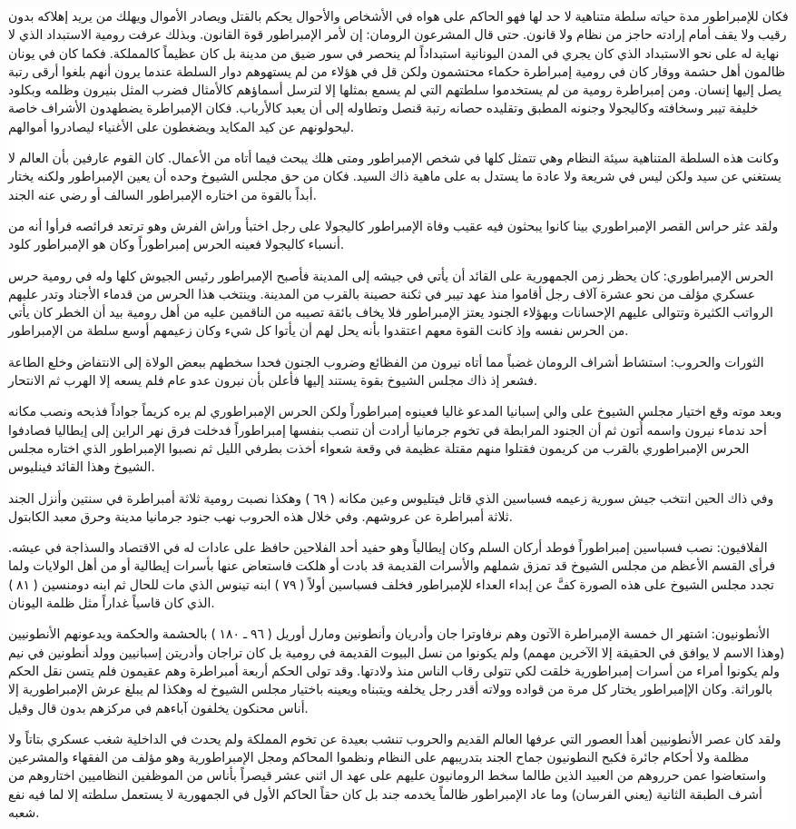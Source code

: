  فكان للإمبراطور مدة حياته سلطة متناهية لا حد لها فهو الحاكم على هواه في الأشخاص والأحوال يحكم بالقتل ويصادر الأموال ويهلك من يريد إهلاكه بدون رقيب ولا يقف أمام إرادته حاجز من نظام ولا قانون. حتى قال المشرعون الرومان: إن لأمر الإمبراطور قوة القانون. وبذلك عرفت رومية الاستبداد الذي لا نهاية له على نحو الاستبداد الذي كان يجري في المدن اليونانية استبداداً لم ينحصر في سور ضيق من مدينة بل كان عظيماً كالمملكة. فكما كان في يونان ظالمون أهل حشمة ووقار كان في رومية إمبراطرة حكماء محتشمون ولكن قل في هؤلاء من لم يستهوهم دوار السلطة عندما يرون أنهم بلغوا أرقى رتبة يصل إليها إنسان. ومن إمبراطرة رومية من لم يستخدموا سلطتهم التي لم يسمع بمثلها إلا لترسل أسماؤهم كالأمثال فضرب المثل بنيرون وظلمه وبكلود خليفة تيبر وسخافته وكاليجولا وجنونه المطبق وتقليده حصانه رتبة قنصل وتطاوله إلى أن يعبد كالأرباب. فكان الإمبراطرة يضطهدون الأشراف خاصة ليحولونهم عن كيد المكايد ويضغطون على الأغنياء ليصادروا أموالهم. 

 وكانت هذه السلطة المتناهية سيئة النظام وهي تتمثل كلها في شخص الإمبراطور ومتى هلك يبحث فيما أتاه من الأعمال. كان القوم عارفين بأن العالم لا يستغني عن سيد ولكن ليس في شريعة ولا عادة ما يستدل به على ماهية ذاك السيد. فكان من حق مجلس الشيوخ وحده أن يعين الإمبراطور ولكنه يختار أبداً بالقوة من اختاره الإمبراطور السالف أو رضي عنه الجند. 

 ولقد عثر حراس القصر الإمبراطوري بينا كانوا يبحثون فيه عقيب وفاة الإمبراطور كاليجولا   على رجل اختبأ وراش الفرش وهو ترتعد فرائصه فرأوا أنه من أنسباء كاليجولا فعينه الحرس إمبراطوراً وكان هو الإمبراطور كلود. 

 الحرس الإمبراطوري: كان يحظر زمن الجمهورية على القائد أن يأتي في جيشه إلى المدينة فأصبح الإمبراطور رئيس الجيوش كلها وله في رومية حرس عسكري مؤلف من نحو  عشرة  آلاف  رجل أقاموا منذ عهد تيبر في ثكنة حصينة بالقرب من المدينة. وينتخب   هذا الحرس من قدماء الأجناد وتدر عليهم الرواتب الكثيرة وتتوالى عليهم الإحسانات وبهؤلاء الجنود يعتز الإمبراطور فلا يخاف بائقة تصيبه من الناقمين عليه من أهل رومية بيد أن الخطر كان يأتي من الحرس نفسه وإذ كانت القوة معهم اعتقدوا بأنه يحل لهم أن يأتوا كل شيء وكان زعيمهم أوسع سلطة من الإمبراطور. 

 الثورات والحروب: استشاط أشراف الرومان غضباً مما أتاه نيرون من الفظائع وضروب الجنون فحدا سخطهم ببعض الولاة إلى الانتفاض وخلع الطاعة فشعر إذ ذاك مجلس الشيوخ بقوة يستند إليها فأعلن بأن نيرون عدو عام فلم يسعه إلا الهرب ثم الانتحار. 

 وبعد موته وقع اختيار مجلس الشيوخ على والي إسبانيا المدعو غاليا فعينوه إمبراطوراً ولكن الحرس الإمبراطوري لم يره كريماً جواداً فذبحه ونصب مكانه  أحد  ندماء نيرون واسمه أُتون ثم أن الجنود المرابطة في تخوم جرمانيا أرادت أن تنصب بنفسها إمبراطوراً فدخلت فرق نهر الراين إلى إيطاليا فصادفوا الحرس الإمبراطوري بالقرب من كريمون فقتلوا منهم مقتلة عظيمة في وقعة شعواء أخذت بطرفي الليل ثم نصبوا الإمبراطور الذي اختاره مجلس الشيوخ وهذا القائد فينليوس. 

 وفي ذاك الحين انتخب جيش سورية زعيمه فسباسين الذي قاتل فيتليوس وعين مكانه (  ٦٩  ) وهكذا نصبت رومية  ثلاثة  أمبراطرة في سنتين وأنزل الجند  ثلاثة  أمبراطرة عن عروشهم. وفي خلال هذه الحروب نهب جنود جرمانيا مدينة وحرق معبد الكابتول. 

 الفلافيون: نصب فسباسين إمبراطوراً فوطد أركان السلم وكان إيطالياً وهو حفيد  أحد  الفلاحين حافظ على عادات له في الاقتصاد والسذاجة في عيشه. فرأى القسم الأعظم من مجلس الشيوخ قد تمزق شملهم والأسرات القديمة قد بادت أو هلكت فاستعاض عنها بأسرات إيطالية أو من أهل الولايات ولما تجدد مجلس الشيوخ على هذه الصورة كفَّ عن إبداء العداء للإمبراطور فخلف فسباسين أولاً (  ٧٩  ) ابنه تينوس الذي مات للحال ثم ابنه دومنسين (  ٨١  ) الذي كان قاسياً غداراً مثل ظلمة اليونان. 

 الأنطونيون: اشتهر ال  خمسة  الإمبراطرة الآتون وهم نرفاوترا جان وأدريان وأنطونين   ومارل أوريل (  ٩٦  ـ  ١٨٠  ) بالحشمة والحكمة ويدعونهم الأنطونيين (وهذا الاسم لا يوافق في الحقيقة إلا الآخرين مهمم) ولم يكونوا من نسل البيوت القديمة في رومية بل كان   تراجان وأدريتن إسبانيين وولد أنطونين في نيم ولم يكونوا أمراء من أسرات إمبراطورية خلقت لكي تتولى رقاب الناس منذ ولادتها. وقد تولى الحكم  أربعة  أمبراطرة وهم عقيمون فلم يتسن نقل الحكم بالوراثة. وكان الإإمبراطور يختار كل مرة من قواده وولاته أقدر رجل يخلفه ويتبناه ويعينه باختيار مجلس الشيوخ له وهكذا لم يبلغ عرش الإمبراطورية إلا أناس محنكون يخلفون آباءهم في مركزهم بدون قال وقيل. 

 ولقد كان عصر الأنطونيين أهدأ العصور التي عرفها العالم القديم والحروب تنشب بعيدة عن تخوم المملكة ولم يحدث في الداخلية شغب عسكري بتاتاً ولا مظلمة ولا أحكام جائرة فكبح النطونيون جماح الجند بتدريبهم على النظام ونظموا المحاكم ومجل الإمبراطورية وهو مؤلف من الفقهاء والمشرعين واستعاضوا عمن حرروهم من العبيد الذين طالما سخط الرومانيون عليهم على عهد ال  اثني  عشر  قيصراً بأناس من الموظفين النظاميين اختاروهم من أشرف الطبقة الثانية (يعني الفرسان) وما عاد الإمبراطور ظالماً يخدمه جند بل كان حقاً الحاكم الأول في الجمهورية لا يستعمل سلطته إلا لما فيه نفع شعبه. 
